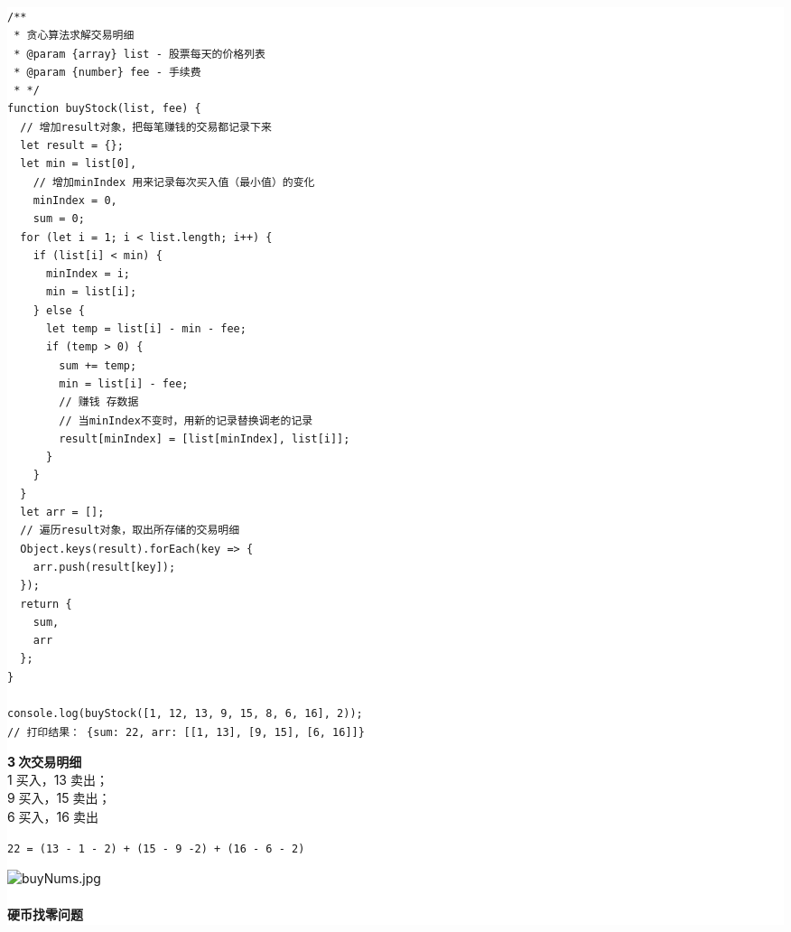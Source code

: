 ```
/**
 * 贪心算法求解交易明细
 * @param {array} list - 股票每天的价格列表
 * @param {number} fee - 手续费
 * */
function buyStock(list, fee) {
  // 增加result对象，把每笔赚钱的交易都记录下来
  let result = {};
  let min = list[0],
    // 增加minIndex 用来记录每次买入值（最小值）的变化
    minIndex = 0,
    sum = 0;
  for (let i = 1; i < list.length; i++) {
    if (list[i] < min) {
      minIndex = i;
      min = list[i];
    } else {
      let temp = list[i] - min - fee;
      if (temp > 0) {
        sum += temp;
        min = list[i] - fee;
        // 赚钱 存数据
        // 当minIndex不变时，用新的记录替换调老的记录
        result[minIndex] = [list[minIndex], list[i]];
      }
    }
  }
  let arr = [];
  // 遍历result对象，取出所存储的交易明细
  Object.keys(result).forEach(key => {
    arr.push(result[key]);
  });
  return {
    sum,
    arr
  };
}

console.log(buyStock([1, 12, 13, 9, 15, 8, 6, 16], 2));
// 打印结果： {sum: 22, arr: [[1, 13], [9, 15], [6, 16]]}
```

**3 次交易明细**  
1 买入，13 卖出；  
9 买入，15 卖出；  
6 买入，16 卖出

`22 = (13 - 1 - 2) + (15 - 9 -2) + (16 - 6 - 2)`

![buyNums.jpg](https://p3-juejin.byteimg.com/tos-cn-i-k3u1fbpfcp/601f28d3e08c4c60b5120bc69168be55~tplv-k3u1fbpfcp-watermark.image?)

#### 硬币找零问题
